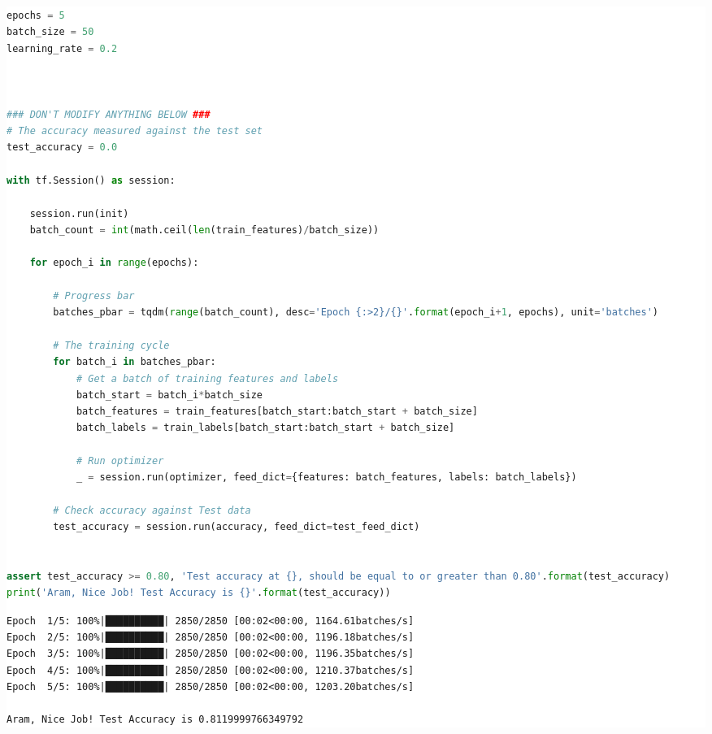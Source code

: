 
```python
epochs = 5
batch_size = 50
learning_rate = 0.2



### DON'T MODIFY ANYTHING BELOW ###
# The accuracy measured against the test set
test_accuracy = 0.0

with tf.Session() as session:
    
    session.run(init)
    batch_count = int(math.ceil(len(train_features)/batch_size))

    for epoch_i in range(epochs):
        
        # Progress bar
        batches_pbar = tqdm(range(batch_count), desc='Epoch {:>2}/{}'.format(epoch_i+1, epochs), unit='batches')
        
        # The training cycle
        for batch_i in batches_pbar:
            # Get a batch of training features and labels
            batch_start = batch_i*batch_size
            batch_features = train_features[batch_start:batch_start + batch_size]
            batch_labels = train_labels[batch_start:batch_start + batch_size]

            # Run optimizer
            _ = session.run(optimizer, feed_dict={features: batch_features, labels: batch_labels})

        # Check accuracy against Test data
        test_accuracy = session.run(accuracy, feed_dict=test_feed_dict)


assert test_accuracy >= 0.80, 'Test accuracy at {}, should be equal to or greater than 0.80'.format(test_accuracy)
print('Aram, Nice Job! Test Accuracy is {}'.format(test_accuracy))
```

    Epoch  1/5: 100%|██████████| 2850/2850 [00:02<00:00, 1164.61batches/s]
    Epoch  2/5: 100%|██████████| 2850/2850 [00:02<00:00, 1196.18batches/s]
    Epoch  3/5: 100%|██████████| 2850/2850 [00:02<00:00, 1196.35batches/s]
    Epoch  4/5: 100%|██████████| 2850/2850 [00:02<00:00, 1210.37batches/s]
    Epoch  5/5: 100%|██████████| 2850/2850 [00:02<00:00, 1203.20batches/s]

    Aram, Nice Job! Test Accuracy is 0.8119999766349792


    

